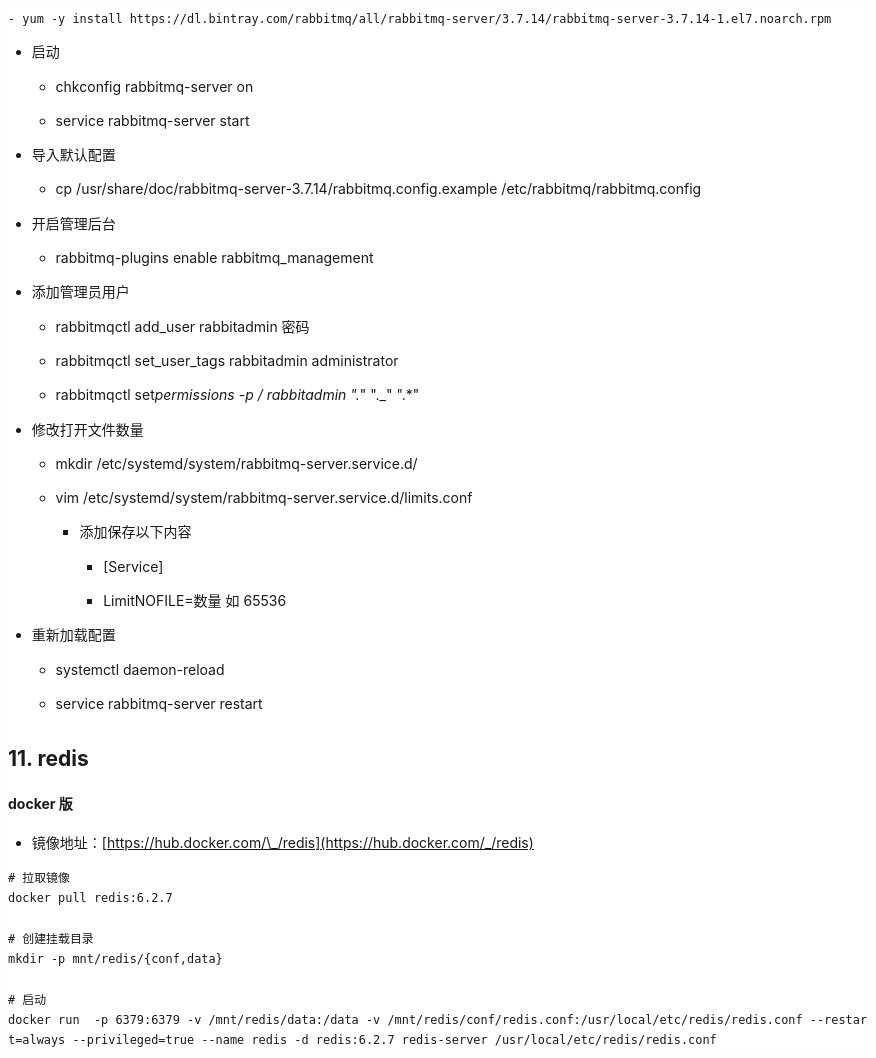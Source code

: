     - yum -y install https://dl.bintray.com/rabbitmq/all/rabbitmq-server/3.7.14/rabbitmq-server-3.7.14-1.el7.noarch.rpm

  - 启动

    - chkconfig rabbitmq-server on

    - service rabbitmq-server start

  - 导入默认配置

    - cp /usr/share/doc/rabbitmq-server-3.7.14/rabbitmq.config.example /etc/rabbitmq/rabbitmq.config

  - 开启管理后台

    - rabbitmq-plugins enable rabbitmq_management

  - 添加管理员用户

    - rabbitmqctl add_user rabbitadmin 密码

    - rabbitmqctl set_user_tags rabbitadmin administrator

    - rabbitmqctl set*permissions -p / rabbitadmin ".*" ".\_" ".\*"

  - 修改打开文件数量

    - mkdir /etc/systemd/system/rabbitmq-server.service.d/

    - vim /etc/systemd/system/rabbitmq-server.service.d/limits.conf

      - 添加保存以下内容

        - [Service]

        - LimitNOFILE=数量 如 65536

  - 重新加载配置

    - systemctl daemon-reload

    - service rabbitmq-server restart

## 11. redis

#### docker 版

- 镜像地址：[https://hub.docker.com/\_/redis](https://hub.docker.com/_/redis)

```shell
# 拉取镜像
docker pull redis:6.2.7

# 创建挂载目录
mkdir -p mnt/redis/{conf,data}

# 启动
docker run  -p 6379:6379 -v /mnt/redis/data:/data -v /mnt/redis/conf/redis.conf:/usr/local/etc/redis/redis.conf --restart=always --privileged=true --name redis -d redis:6.2.7 redis-server /usr/local/etc/redis/redis.conf
```
